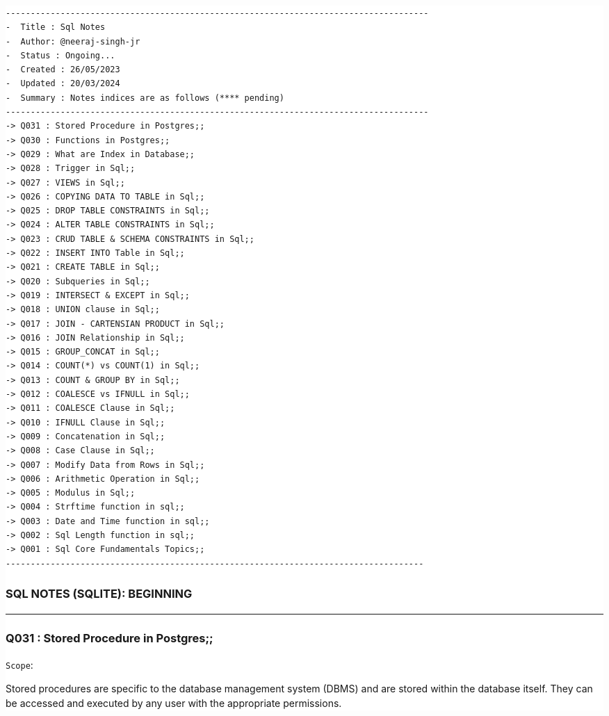 ````
-------------------------------------------------------------------------------------
-  Title : Sql Notes
-  Author: @neeraj-singh-jr
-  Status : Ongoing...
-  Created : 26/05/2023
-  Updated : 20/03/2024
-  Summary : Notes indices are as follows (**** pending)
-------------------------------------------------------------------------------------
-> Q031 : Stored Procedure in Postgres;;
-> Q030 : Functions in Postgres;;
-> Q029 : What are Index in Database;;
-> Q028 : Trigger in Sql;;
-> Q027 : VIEWS in Sql;;
-> Q026 : COPYING DATA TO TABLE in Sql;;
-> Q025 : DROP TABLE CONSTRAINTS in Sql;;
-> Q024 : ALTER TABLE CONSTRAINTS in Sql;;
-> Q023 : CRUD TABLE & SCHEMA CONSTRAINTS in Sql;;
-> Q022 : INSERT INTO Table in Sql;;
-> Q021 : CREATE TABLE in Sql;;
-> Q020 : Subqueries in Sql;;
-> Q019 : INTERSECT & EXCEPT in Sql;;
-> Q018 : UNION clause in Sql;;
-> Q017 : JOIN - CARTENSIAN PRODUCT in Sql;;
-> Q016 : JOIN Relationship in Sql;;
-> Q015 : GROUP_CONCAT in Sql;;
-> Q014 : COUNT(*) vs COUNT(1) in Sql;;
-> Q013 : COUNT & GROUP BY in Sql;;
-> Q012 : COALESCE vs IFNULL in Sql;;
-> Q011 : COALESCE Clause in Sql;;
-> Q010 : IFNULL Clause in Sql;;
-> Q009 : Concatenation in Sql;;
-> Q008 : Case Clause in Sql;;
-> Q007 : Modify Data from Rows in Sql;;
-> Q006 : Arithmetic Operation in Sql;;
-> Q005 : Modulus in Sql;;
-> Q004 : Strftime function in sql;;
-> Q003 : Date and Time function in sql;;
-> Q002 : Sql Length function in sql;;
-> Q001 : Sql Core Fundamentals Topics;;
------------------------------------------------------------------------------------
````

### SQL NOTES (SQLITE): BEGINNING 

-------------------------------------------------------------------------------------
### Q031 : Stored Procedure in Postgres;;

`Scope`: 

Stored procedures are specific to the database management system (DBMS) and
are stored within the database itself. They can be accessed and executed by
any user with the appropriate permissions.
